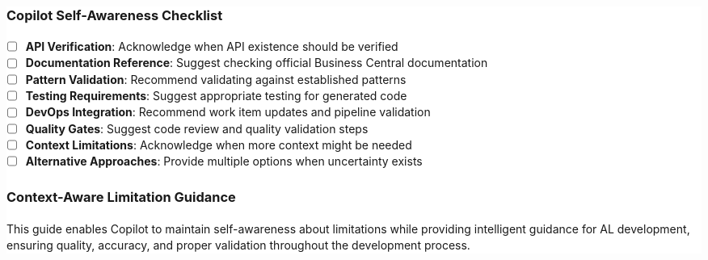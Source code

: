 

### Copilot Self-Awareness Checklist




- [ ] **API Verification**: Acknowledge when API existence should be verified
- [ ] **Documentation Reference**: Suggest checking official Business Central documentation
- [ ] **Pattern Validation**: Recommend validating against established patterns
- [ ] **Testing Requirements**: Suggest appropriate testing for generated code
- [ ] **DevOps Integration**: Recommend work item updates and pipeline validation
- [ ] **Quality Gates**: Suggest code review and quality validation steps
- [ ] **Context Limitations**: Acknowledge when more context might be needed
- [ ] **Alternative Approaches**: Provide multiple options when uncertainty exists

### Context-Aware Limitation Guidance



This guide enables Copilot to maintain self-awareness about limitations while providing intelligent guidance for AL development, ensuring quality, accuracy, and proper validation throughout the development process.
